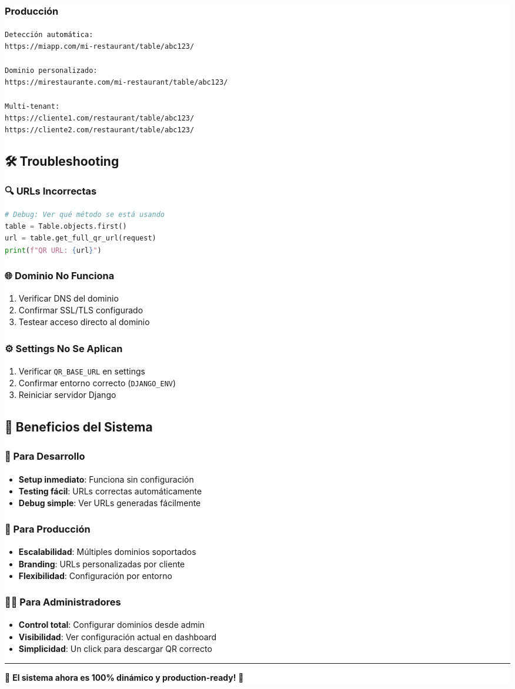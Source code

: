 ### **Producción**
```
Detección automática:
https://miapp.com/mi-restaurant/table/abc123/

Dominio personalizado:
https://mirestaurante.com/mi-restaurant/table/abc123/

Multi-tenant:
https://cliente1.com/restaurant/table/abc123/
https://cliente2.com/restaurant/table/abc123/
```

## 🛠️ **Troubleshooting**

### **🔍 URLs Incorrectas**
```python
# Debug: Ver qué método se está usando
table = Table.objects.first()
url = table.get_full_qr_url(request)
print(f"QR URL: {url}")
```

### **🌐 Dominio No Funciona**
1. Verificar DNS del dominio
2. Confirmar SSL/TLS configurado
3. Testear acceso directo al dominio

### **⚙️ Settings No Se Aplican**
1. Verificar `QR_BASE_URL` en settings
2. Confirmar entorno correcto (`DJANGO_ENV`)
3. Reiniciar servidor Django

## 🎉 **Beneficios del Sistema**

### **🚀 Para Desarrollo**
- **Setup inmediato**: Funciona sin configuración
- **Testing fácil**: URLs correctas automáticamente
- **Debug simple**: Ver URLs generadas fácilmente

### **🏢 Para Producción**
- **Escalabilidad**: Múltiples dominios soportados
- **Branding**: URLs personalizadas por cliente
- **Flexibilidad**: Configuración por entorno

### **👨‍💼 Para Administradores**
- **Control total**: Configurar dominios desde admin
- **Visibilidad**: Ver configuración actual en dashboard
- **Simplicidad**: Un click para descargar QR correcto

---

🎯 **El sistema ahora es 100% dinámico y production-ready!** 🚀 
